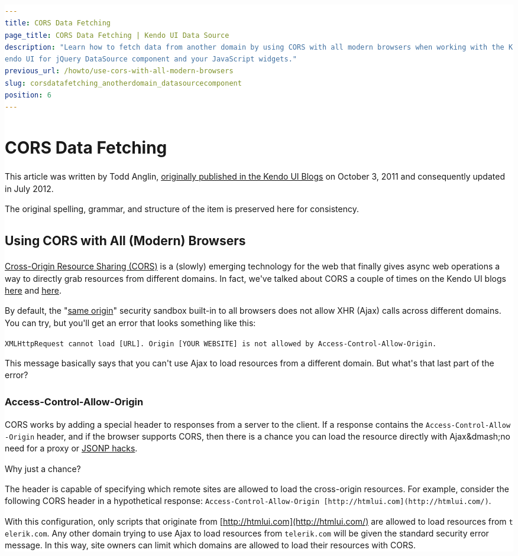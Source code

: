```yaml
---
title: CORS Data Fetching
page_title: CORS Data Fetching | Kendo UI Data Source
description: "Learn how to fetch data from another domain by using CORS with all modern browsers when working with the Kendo UI for jQuery DataSource component and your JavaScript widgets."
previous_url: /howto/use-cors-with-all-modern-browsers
slug: corsdatafetching_anotherdomain_datasourcecomponent
position: 6
---
```


# CORS Data Fetching

This article was written by Todd Anglin, [originally published in the Kendo UI Blogs](https://www.telerik.com/blogs/using-cors-with-all-modern-browsers) on October 3, 2011 and consequently updated in July 2012.

The original spelling, grammar, and structure of the item is preserved here for consistency.

## Using CORS with All (Modern) Browsers

[Cross-Origin Resource Sharing (CORS)](https://www.w3.org/TR/cors/) is a (slowly) emerging technology for the web that finally gives async web operations a way to directly grab resources from different domains. In fact, we've talked about CORS a couple of times on the Kendo UI blogs [here](https://www.telerik.com/blogs/shields-up-web-service-abstraction-with-kendo-ui) and [here](https://www.telerik.com/blogs/cross-domain-queries-to-odata-services-with-jquery).

By default, the "[same origin](https://developer.mozilla.org/en-US/docs/Web/Security/Same-origin_policy)" security sandbox built-in to all browsers does not allow XHR (Ajax) calls across different domains. You can try, but you'll get an error that looks something like this:

`XMLHttpRequest cannot load [URL]. Origin [YOUR WEBSITE] is not allowed by Access-Control-Allow-Origin.`

This message basically says that you can't use Ajax to load resources from a different domain. But what's that last part of the error?

### Access-Control-Allow-Origin

CORS works by adding a special header to responses from a server to the client. If a response contains the `Access-Control-Allow-Origin` header, and if the browser supports CORS, then there is a chance you can load the resource directly with Ajax&dmash;no need for a proxy or [JSONP hacks](https://en.wikipedia.org/wiki/JSONP).

Why just a chance?

The header is capable of specifying which remote sites are allowed to load the cross-origin resources. For example, consider the following CORS header in a hypothetical response: `Access-Control-Allow-Origin [http://htmlui.com](http://htmlui.com/)`.

With this configuration, only scripts that originate from [http://htmlui.com](http://htmlui.com/) are allowed to load resources from `telerik.com`. Any other domain trying to use Ajax to load resources from `telerik.com` will be given the standard security error message. In this way, site owners can limit which domains are allowed to load their resources with CORS.
